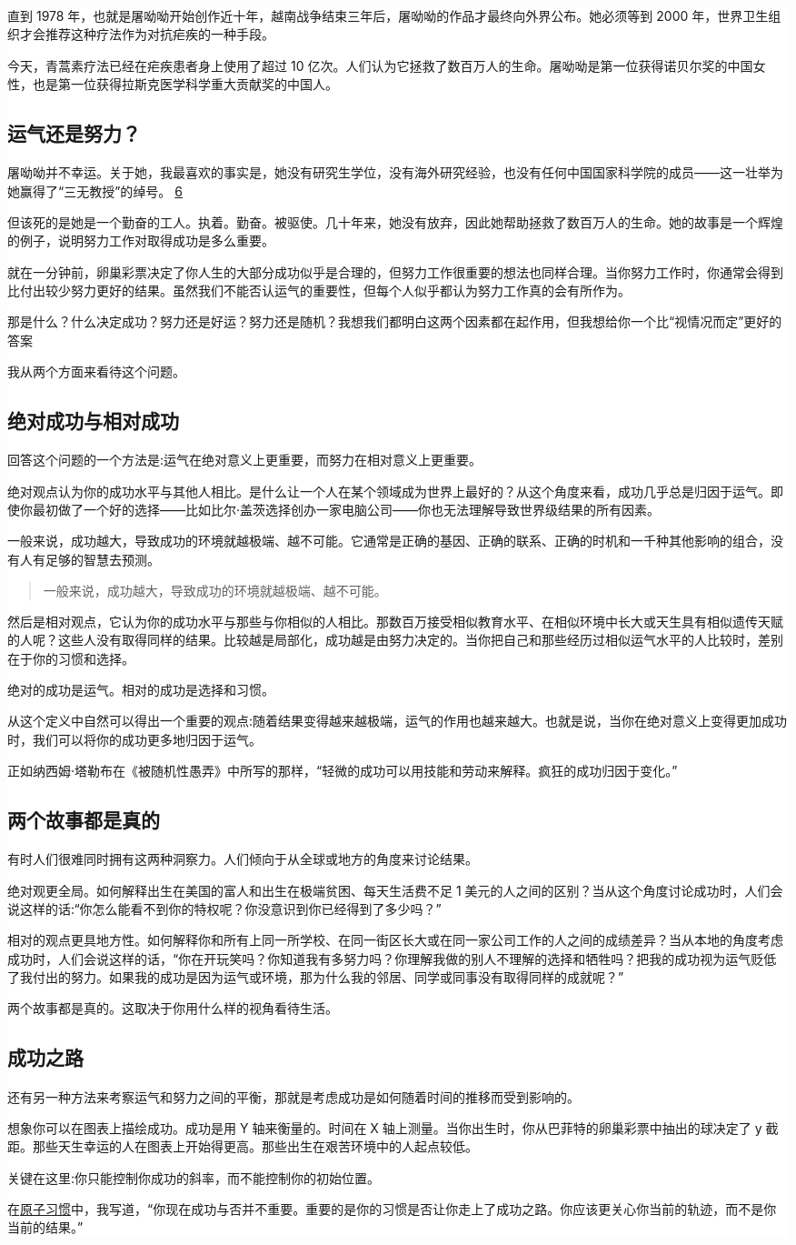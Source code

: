 直到 1978 年，也就是屠呦呦开始创作近十年，越南战争结束三年后，屠呦呦的作品才最终向外界公布。她必须等到 2000 年，世界卫生组织才会推荐这种疗法作为对抗疟疾的一种手段。

今天，青蒿素疗法已经在疟疾患者身上使用了超过 10 亿次。人们认为它拯救了数百万人的生命。屠呦呦是第一位获得诺贝尔奖的中国女性，也是第一位获得拉斯克医学科学重大贡献奖的中国人。

## 运气还是努力？

屠呦呦并不幸运。关于她，我最喜欢的事实是，她没有研究生学位，没有海外研究经验，也没有任何中国国家科学院的成员——这一壮举为她赢得了“三无教授”的绰号。 [6](#footnote-6-31183)

但该死的是她是一个勤奋的工人。执着。勤奋。被驱使。几十年来，她没有放弃，因此她帮助拯救了数百万人的生命。她的故事是一个辉煌的例子，说明努力工作对取得成功是多么重要。

就在一分钟前，卵巢彩票决定了你人生的大部分成功似乎是合理的，但努力工作很重要的想法也同样合理。当你努力工作时，你通常会得到比付出较少努力更好的结果。虽然我们不能否认运气的重要性，但每个人似乎都认为努力工作真的会有所作为。

那是什么？什么决定成功？努力还是好运？努力还是随机？我想我们都明白这两个因素都在起作用，但我想给你一个比“视情况而定”更好的答案

我从两个方面来看待这个问题。

## 绝对成功与相对成功

回答这个问题的一个方法是:运气在绝对意义上更重要，而努力在相对意义上更重要。

绝对观点认为你的成功水平与其他人相比。是什么让一个人在某个领域成为世界上最好的？从这个角度来看，成功几乎总是归因于运气。即使你最初做了一个好的选择——比如比尔·盖茨选择创办一家电脑公司——你也无法理解导致世界级结果的所有因素。

一般来说，成功越大，导致成功的环境就越极端、越不可能。它通常是正确的基因、正确的联系、正确的时机和一千种其他影响的组合，没有人有足够的智慧去预测。

> 一般来说，成功越大，导致成功的环境就越极端、越不可能。

然后是相对观点，它认为你的成功水平与那些与你相似的人相比。那数百万接受相似教育水平、在相似环境中长大或天生具有相似遗传天赋的人呢？这些人没有取得同样的结果。比较越是局部化，成功越是由努力决定的。当你把自己和那些经历过相似运气水平的人比较时，差别在于你的习惯和选择。

绝对的成功是运气。相对的成功是选择和习惯。

从这个定义中自然可以得出一个重要的观点:随着结果变得越来越极端，运气的作用也越来越大。也就是说，当你在绝对意义上变得更加成功时，我们可以将你的成功更多地归因于运气。

正如纳西姆·塔勒布在《被随机性愚弄》中所写的那样，“轻微的成功可以用技能和劳动来解释。疯狂的成功归因于变化。”

## 两个故事都是真的

有时人们很难同时拥有这两种洞察力。人们倾向于从全球或地方的角度来讨论结果。

绝对观更全局。如何解释出生在美国的富人和出生在极端贫困、每天生活费不足 1 美元的人之间的区别？当从这个角度讨论成功时，人们会说这样的话:“你怎么能看不到你的特权呢？你没意识到你已经得到了多少吗？”

相对的观点更具地方性。如何解释你和所有上同一所学校、在同一街区长大或在同一家公司工作的人之间的成绩差异？当从本地的角度考虑成功时，人们会说这样的话，“你在开玩笑吗？你知道我有多努力吗？你理解我做的别人不理解的选择和牺牲吗？把我的成功视为运气贬低了我付出的努力。如果我的成功是因为运气或环境，那为什么我的邻居、同学或同事没有取得同样的成就呢？”

两个故事都是真的。这取决于你用什么样的视角看待生活。

## 成功之路

还有另一种方法来考察运气和努力之间的平衡，那就是考虑成功是如何随着时间的推移而受到影响的。

想象你可以在图表上描绘成功。成功是用 Y 轴来衡量的。时间在 X 轴上测量。当你出生时，你从巴菲特的卵巢彩票中抽出的球决定了 y 截距。那些天生幸运的人在图表上开始得更高。那些出生在艰苦环境中的人起点较低。

关键在这里:你只能控制你成功的斜率，而不能控制你的初始位置。

在[原子习惯](http://atomichabits.com)中，我写道，“你现在成功与否并不重要。重要的是你的习惯是否让你走上了成功之路。你应该更关心你当前的轨迹，而不是你当前的结果。”
